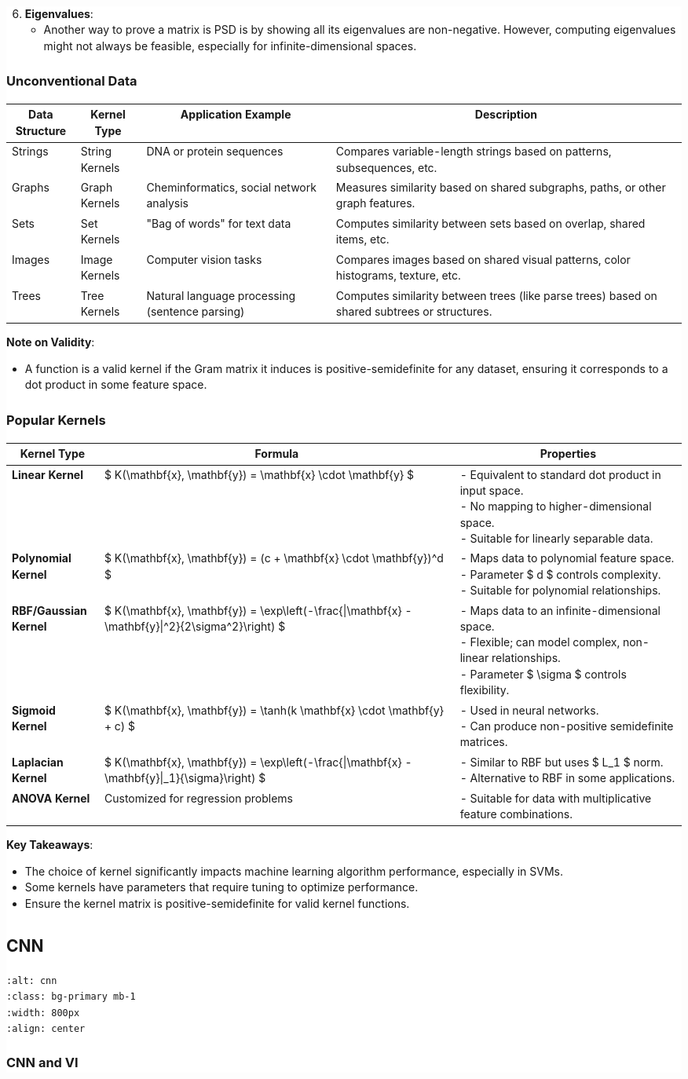6. **Eigenvalues**:
   - Another way to prove a matrix is PSD is by showing all its eigenvalues are non-negative. However, computing eigenvalues might not always be feasible, especially for infinite-dimensional spaces.
### Unconventional Data


| Data Structure | Kernel Type            | Application Example                                  | Description                                                                                           |
|----------------|------------------------|------------------------------------------------------|-------------------------------------------------------------------------------------------------------|
| Strings        | String Kernels         | DNA or protein sequences                             | Compares variable-length strings based on patterns, subsequences, etc.                                |
| Graphs         | Graph Kernels          | Cheminformatics, social network analysis             | Measures similarity based on shared subgraphs, paths, or other graph features.                        |
| Sets           | Set Kernels            | "Bag of words" for text data                          | Computes similarity between sets based on overlap, shared items, etc.                                 |
| Images         | Image Kernels          | Computer vision tasks                                 | Compares images based on shared visual patterns, color histograms, texture, etc.                       |
| Trees          | Tree Kernels            | Natural language processing (sentence parsing)        | Computes similarity between trees (like parse trees) based on shared subtrees or structures.           |

**Note on Validity**: 
- A function is a valid kernel if the Gram matrix it induces is positive-semidefinite for any dataset, ensuring it corresponds to a dot product in some feature space.

### Popular Kernels

| Kernel Type                | Formula                                          | Properties                                                                                         |
|----------------------------|--------------------------------------------------|----------------------------------------------------------------------------------------------------|
| **Linear Kernel**          | $ K(\mathbf{x}, \mathbf{y}) = \mathbf{x} \cdot \mathbf{y} $            | - Equivalent to standard dot product in input space.<br>- No mapping to higher-dimensional space.<br>- Suitable for linearly separable data. |
| **Polynomial Kernel**      | $ K(\mathbf{x}, \mathbf{y}) = (c + \mathbf{x} \cdot \mathbf{y})^d $    | - Maps data to polynomial feature space.<br>- Parameter $ d $ controls complexity.<br>- Suitable for polynomial relationships. |
| **RBF/Gaussian Kernel**    | $ K(\mathbf{x}, \mathbf{y}) = \exp\left(-\frac{\|\mathbf{x} - \mathbf{y}\|^2}{2\sigma^2}\right) $ | - Maps data to an infinite-dimensional space.<br>- Flexible; can model complex, non-linear relationships.<br>- Parameter $ \sigma $ controls flexibility. |
| **Sigmoid Kernel**         | $ K(\mathbf{x}, \mathbf{y}) = \tanh(k \mathbf{x} \cdot \mathbf{y} + c) $ | - Used in neural networks.<br>- Can produce non-positive semidefinite matrices. |
| **Laplacian Kernel**       | $ K(\mathbf{x}, \mathbf{y}) = \exp\left(-\frac{\|\mathbf{x} - \mathbf{y}\|_1}{\sigma}\right) $   | - Similar to RBF but uses $ L_1 $ norm.<br>- Alternative to RBF in some applications. |
| **ANOVA Kernel**           | Customized for regression problems                  | - Suitable for data with multiplicative feature combinations. |

**Key Takeaways**:
- The choice of kernel significantly impacts machine learning algorithm performance, especially in SVMs.
- Some kernels have parameters that require tuning to optimize performance.
- Ensure the kernel matrix is positive-semidefinite for valid kernel functions.

## CNN 
```{image} ./images/cnn3.png
:alt: cnn
:class: bg-primary mb-1
:width: 800px
:align: center
```

### CNN and VI
